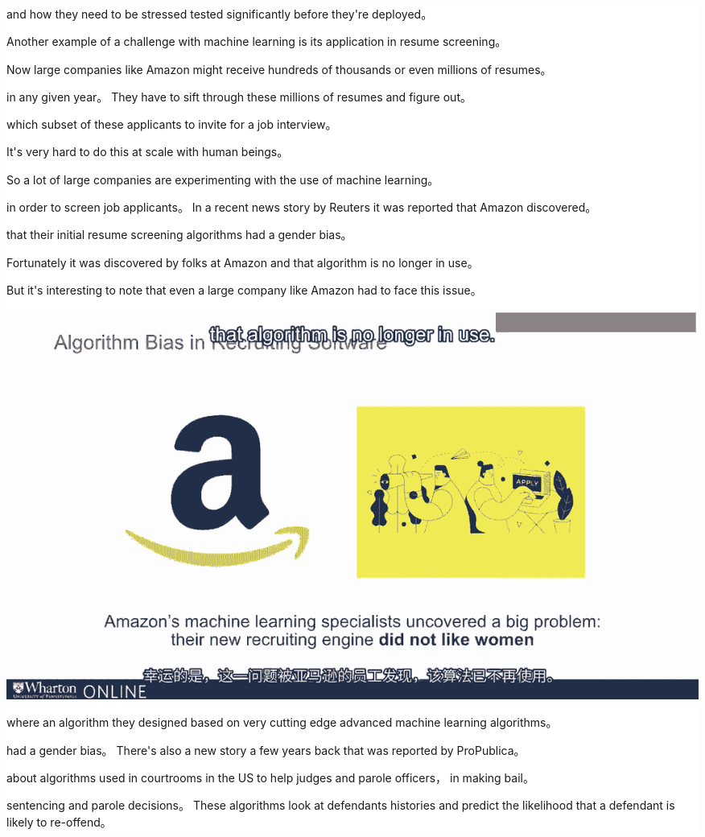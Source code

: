  and how they need to be stressed tested significantly before they're deployed。

 Another example of a challenge with machine learning is its application in resume screening。

 Now large companies like Amazon might receive hundreds of thousands or even millions of resumes。

 in any given year。 They have to sift through these millions of resumes and figure out。

 which subset of these applicants to invite for a job interview。

 It's very hard to do this at scale with human beings。

 So a lot of large companies are experimenting with the use of machine learning。

 in order to screen job applicants。 In a recent news story by Reuters it was reported that Amazon discovered。

 that their initial resume screening algorithms had a gender bias。

 Fortunately it was discovered by folks at Amazon and that algorithm is no longer in use。

 But it's interesting to note that even a large company like Amazon had to face this issue。



![](img/725a7074b37172b2bed6b54f052db693_11.png)

 where an algorithm they designed based on very cutting edge advanced machine learning algorithms。

 had a gender bias。 There's also a new story a few years back that was reported by ProPublica。

 about algorithms used in courtrooms in the US to help judges and parole officers， in making bail。

 sentencing and parole decisions。 These algorithms look at defendants histories and predict the likelihood that a defendant is likely to re-offend。
